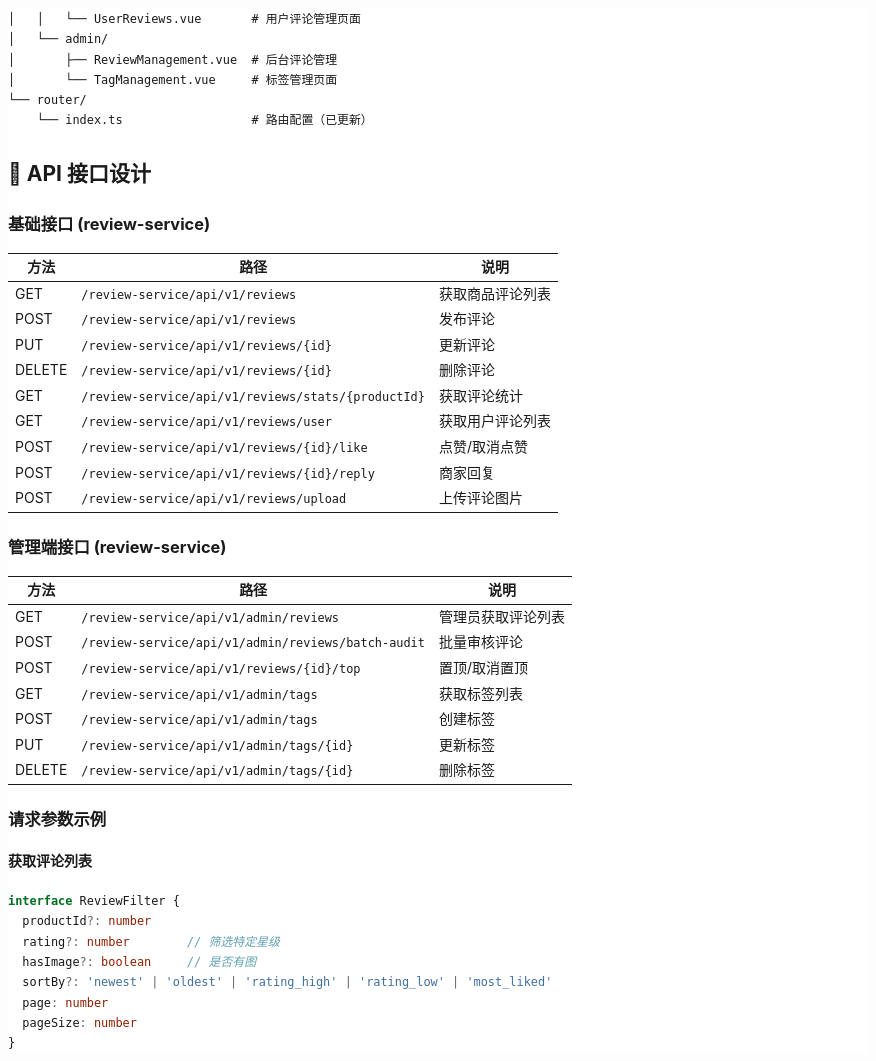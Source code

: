 ```
│   │   └── UserReviews.vue       # 用户评论管理页面
│   └── admin/
│       ├── ReviewManagement.vue  # 后台评论管理
│       └── TagManagement.vue     # 标签管理页面
└── router/
    └── index.ts                  # 路由配置（已更新）
```

## 🔧 API 接口设计

### 基础接口 (review-service)

| 方法 | 路径 | 说明 |
|------|------|------|
| GET | `/review-service/api/v1/reviews` | 获取商品评论列表 |
| POST | `/review-service/api/v1/reviews` | 发布评论 |
| PUT | `/review-service/api/v1/reviews/{id}` | 更新评论 |
| DELETE | `/review-service/api/v1/reviews/{id}` | 删除评论 |
| GET | `/review-service/api/v1/reviews/stats/{productId}` | 获取评论统计 |
| GET | `/review-service/api/v1/reviews/user` | 获取用户评论列表 |
| POST | `/review-service/api/v1/reviews/{id}/like` | 点赞/取消点赞 |
| POST | `/review-service/api/v1/reviews/{id}/reply` | 商家回复 |
| POST | `/review-service/api/v1/reviews/upload` | 上传评论图片 |

### 管理端接口 (review-service)

| 方法 | 路径 | 说明 |
|------|------|------|
| GET | `/review-service/api/v1/admin/reviews` | 管理员获取评论列表 |
| POST | `/review-service/api/v1/admin/reviews/batch-audit` | 批量审核评论 |
| POST | `/review-service/api/v1/reviews/{id}/top` | 置顶/取消置顶 |
| GET | `/review-service/api/v1/admin/tags` | 获取标签列表 |
| POST | `/review-service/api/v1/admin/tags` | 创建标签 |
| PUT | `/review-service/api/v1/admin/tags/{id}` | 更新标签 |
| DELETE | `/review-service/api/v1/admin/tags/{id}` | 删除标签 |

### 请求参数示例

#### 获取评论列表
```typescript
interface ReviewFilter {
  productId?: number
  rating?: number        // 筛选特定星级
  hasImage?: boolean     // 是否有图
  sortBy?: 'newest' | 'oldest' | 'rating_high' | 'rating_low' | 'most_liked'
  page: number
  pageSize: number
}
```
